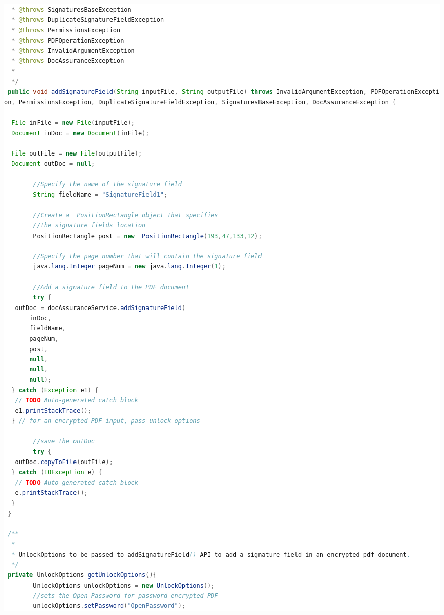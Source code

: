 ```java
  * @throws SignaturesBaseException
  * @throws DuplicateSignatureFieldException
  * @throws PermissionsException
  * @throws PDFOperationException
  * @throws InvalidArgumentException
  * @throws DocAssuranceException
  *
  */
 public void addSignatureField(String inputFile, String outputFile) throws InvalidArgumentException, PDFOperationException, PermissionsException, DuplicateSignatureFieldException, SignaturesBaseException, DocAssuranceException {

  File inFile = new File(inputFile);
  Document inDoc = new Document(inFile);

  File outFile = new File(outputFile);
  Document outDoc = null;

        //Specify the name of the signature field
        String fieldName = "SignatureField1";

        //Create a  PositionRectangle object that specifies
        //the signature fields location
        PositionRectangle post = new  PositionRectangle(193,47,133,12);

        //Specify the page number that will contain the signature field
        java.lang.Integer pageNum = new java.lang.Integer(1);

        //Add a signature field to the PDF document
        try {
   outDoc = docAssuranceService.addSignatureField(
       inDoc,
       fieldName,
       pageNum,
       post,
       null,
       null,
       null);
  } catch (Exception e1) {
   // TODO Auto-generated catch block
   e1.printStackTrace();
  } // for an encrypted PDF input, pass unlock options

        //save the outDoc
        try {
   outDoc.copyToFile(outFile);
  } catch (IOException e) {
   // TODO Auto-generated catch block
   e.printStackTrace();
  }
 }

 /**
  *
  * UnlockOptions to be passed to addSignatureField() API to add a signature field in an encrypted pdf document.
  */
 private UnlockOptions getUnlockOptions(){
        UnlockOptions unlockOptions = new UnlockOptions();
        //sets the Open Password for password encrypted PDF
        unlockOptions.setPassword("OpenPassword");

```